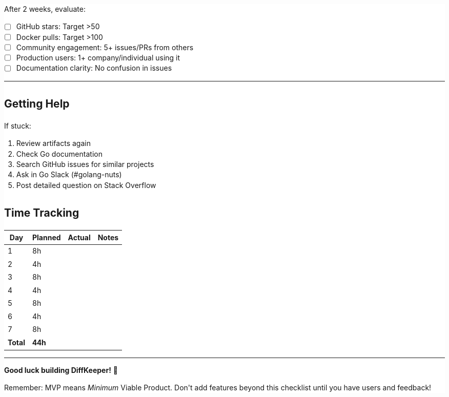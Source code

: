 After 2 weeks, evaluate:

- [ ] GitHub stars: Target >50
- [ ] Docker pulls: Target >100
- [ ] Community engagement: 5+ issues/PRs from others
- [ ] Production users: 1+ company/individual using it
- [ ] Documentation clarity: No confusion in issues

---

## Getting Help

If stuck:
1. Review artifacts again
2. Check Go documentation
3. Search GitHub issues for similar projects
4. Ask in Go Slack (#golang-nuts)
5. Post detailed question on Stack Overflow

## Time Tracking

| Day | Planned | Actual | Notes |
|-----|---------|--------|-------|
| 1   | 8h      |        |       |
| 2   | 4h      |        |       |
| 3   | 8h      |        |       |
| 4   | 4h      |        |       |
| 5   | 8h      |        |       |
| 6   | 4h      |        |       |
| 7   | 8h      |        |       |
| **Total** | **44h** |    |       |

---

**Good luck building DiffKeeper!** 🚀

Remember: MVP means *Minimum* Viable Product. Don't add features beyond this checklist until you have users and feedback!